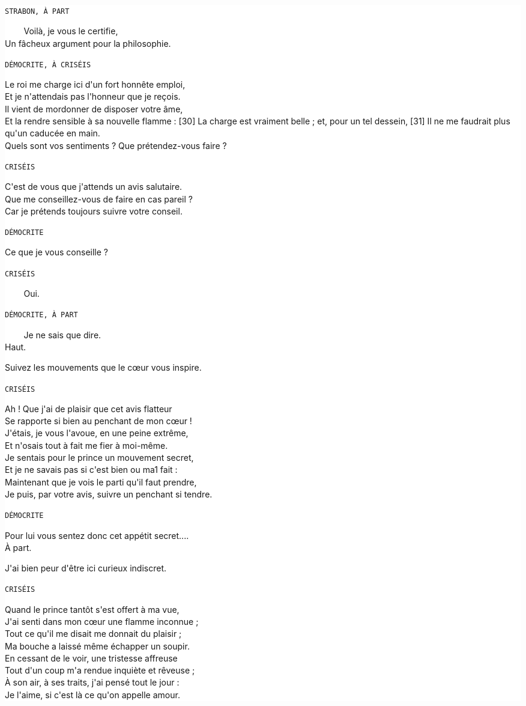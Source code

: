 
    STRABON, À PART
        Voilà, je vous le certifie,  
Un fâcheux argument pour la philosophie.  

    DÉMOCRITE, À CRISÉIS
Le roi me charge ici d'un fort honnête emploi,  
Et je n'attendais pas l'honneur que je reçois.  
Il vient de mordonner de disposer votre âme,  
Et la rendre sensible à sa nouvelle flamme :   [30]
La charge est vraiment belle ; et, pour un tel dessein,   [31]
Il ne me faudrait plus qu'un caducée en main.  
Quels sont vos sentiments ? Que prétendez-vous faire ?  

    CRISÉIS
C'est de vous que j'attends un avis salutaire.  
Que me conseillez-vous de faire en cas pareil ?  
Car je prétends toujours suivre votre conseil.  

    DÉMOCRITE
Ce que je vous conseille ?  

    CRISÉIS
        Oui.  

    DÉMOCRITE, À PART
        Je ne sais que dire.  
Haut.

Suivez les mouvements que le cœur vous inspire.  

    CRISÉIS
Ah ! Que j'ai de plaisir que cet avis flatteur  
Se rapporte si bien au penchant de mon cœur !  
J'étais, je vous l'avoue, en une peine extrême,  
Et n'osais tout à fait me fier à moi-même.  
Je sentais pour le prince un mouvement secret,  
Et je ne savais pas si c'est bien ou ma1 fait :  
Maintenant que je vois le parti qu'il faut prendre,  
Je puis, par votre avis, suivre un penchant si tendre.  

    DÉMOCRITE
Pour lui vous sentez donc cet appétit secret....  
À part.

J'ai bien peur d'être ici curieux indiscret.  

    CRISÉIS
Quand le prince tantôt s'est offert à ma vue,  
J'ai senti dans mon cœur une flamme inconnue ;  
Tout ce qu'il me disait me donnait du plaisir ;  
Ma bouche a laissé même échapper un soupir.  
En cessant de le voir, une tristesse affreuse  
Tout d'un coup m'a rendue inquiète et rêveuse ;  
À son air, à ses traits, j'ai pensé tout le jour :  
Je l'aime, si c'est là ce qu'on appelle amour.  
